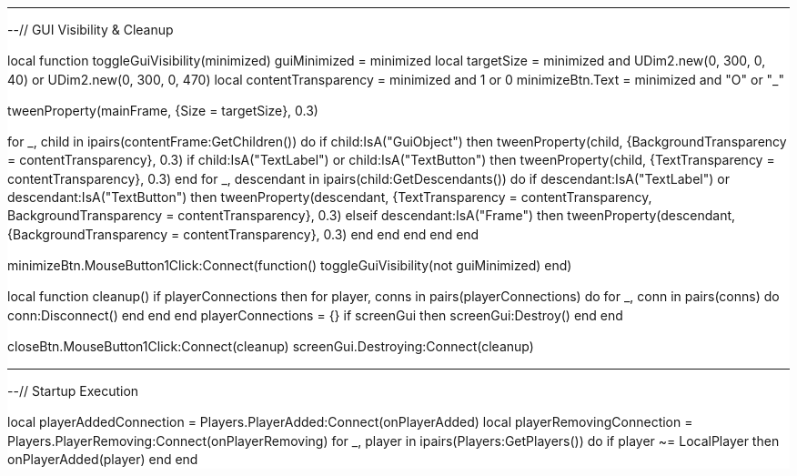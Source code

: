 ---------------------------------------------------
--// GUI Visibility & Cleanup

local function toggleGuiVisibility(minimized)
   guiMinimized = minimized
   local targetSize = minimized and UDim2.new(0, 300, 0, 40) or UDim2.new(0, 300, 0, 470)
   local contentTransparency = minimized and 1 or 0
   minimizeBtn.Text = minimized and "O" or "_"
   
   tweenProperty(mainFrame, {Size = targetSize}, 0.3)
   
   for _, child in ipairs(contentFrame:GetChildren()) do
       if child:IsA("GuiObject") then
           tweenProperty(child, {BackgroundTransparency = contentTransparency}, 0.3)
           if child:IsA("TextLabel") or child:IsA("TextButton") then
               tweenProperty(child, {TextTransparency = contentTransparency}, 0.3)
           end
           for _, descendant in ipairs(child:GetDescendants()) do
               if descendant:IsA("TextLabel") or descendant:IsA("TextButton") then
                   tweenProperty(descendant, {TextTransparency = contentTransparency, BackgroundTransparency = contentTransparency}, 0.3)
               elseif descendant:IsA("Frame") then
                   tweenProperty(descendant, {BackgroundTransparency = contentTransparency}, 0.3)
               end
           end
       end
   end
end

minimizeBtn.MouseButton1Click:Connect(function()
   toggleGuiVisibility(not guiMinimized)
end)

local function cleanup()
   if playerConnections then
       for player, conns in pairs(playerConnections) do
           for _, conn in pairs(conns) do
               conn:Disconnect()
           end
       end
   end
   playerConnections = {}
   if screenGui then screenGui:Destroy() end
end

closeBtn.MouseButton1Click:Connect(cleanup)
screenGui.Destroying:Connect(cleanup)

---------------------------------------------------
--// Startup Execution

local playerAddedConnection = Players.PlayerAdded:Connect(onPlayerAdded)
local playerRemovingConnection = Players.PlayerRemoving:Connect(onPlayerRemoving)
for _, player in ipairs(Players:GetPlayers()) do
   if player ~= LocalPlayer then
       onPlayerAdded(player)
   end
end
